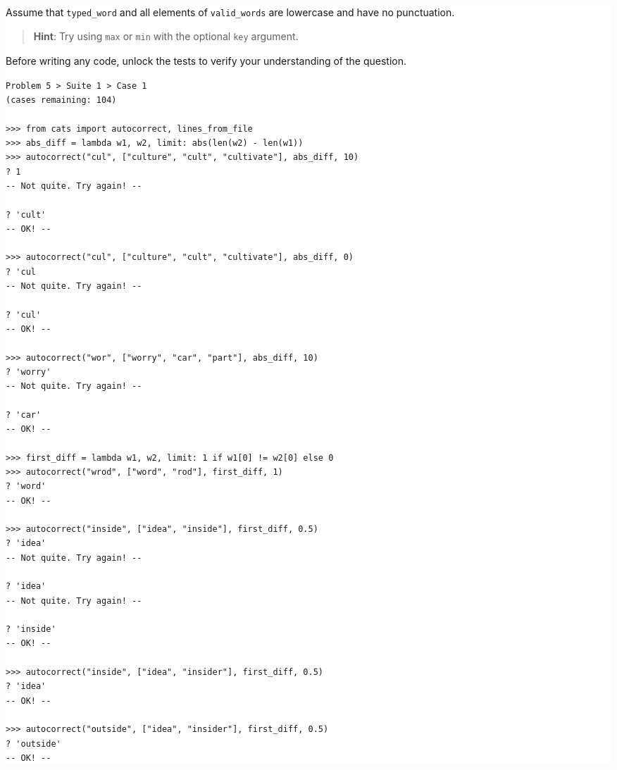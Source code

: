 Assume that `typed_word` and all elements of `valid_words` are lowercase and have no punctuation.

> **Hint**: Try using `max` or `min` with the optional `key` argument.

Before writing any code, unlock the tests to verify your understanding of the question.

```
Problem 5 > Suite 1 > Case 1
(cases remaining: 104)

>>> from cats import autocorrect, lines_from_file
>>> abs_diff = lambda w1, w2, limit: abs(len(w2) - len(w1))
>>> autocorrect("cul", ["culture", "cult", "cultivate"], abs_diff, 10)
? 1
-- Not quite. Try again! --

? 'cult'
-- OK! --

>>> autocorrect("cul", ["culture", "cult", "cultivate"], abs_diff, 0)
? 'cul
-- Not quite. Try again! --

? 'cul'
-- OK! --

>>> autocorrect("wor", ["worry", "car", "part"], abs_diff, 10)
? 'worry'
-- Not quite. Try again! --

? 'car'
-- OK! --

>>> first_diff = lambda w1, w2, limit: 1 if w1[0] != w2[0] else 0
>>> autocorrect("wrod", ["word", "rod"], first_diff, 1)
? 'word'
-- OK! --

>>> autocorrect("inside", ["idea", "inside"], first_diff, 0.5)
? 'idea'
-- Not quite. Try again! --

? 'idea'
-- Not quite. Try again! --

? 'inside'
-- OK! --

>>> autocorrect("inside", ["idea", "insider"], first_diff, 0.5)
? 'idea'
-- OK! --

>>> autocorrect("outside", ["idea", "insider"], first_diff, 0.5)
? 'outside'
-- OK! --
```
